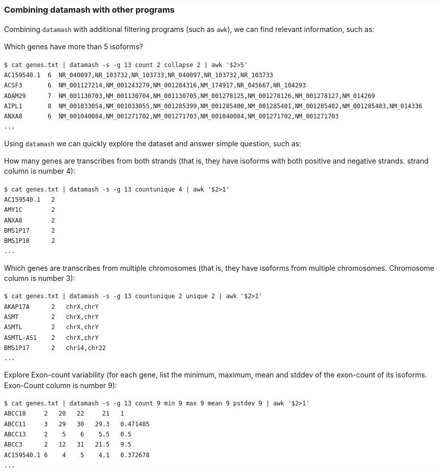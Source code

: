 
### Combining datamash with other programs

Combining `datamash` with additional filtering programs (such as `awk`), we can find relevant information, such as:

Which genes have more than 5 isoforms?

    $ cat genes.txt | datamash -s -g 13 count 2 collapse 2 | awk '$2>5'
    AC159540.1  6  NR_040097,NR_103732,NR_103733,NR_040097,NR_103732,NR_103733
    ACSF3       6  NM_001127214,NM_001243279,NM_001284316,NM_174917,NR_045667,NR_104293
    ADAM29      7  NM_001130703,NM_001130704,NM_001130705,NM_001278125,NM_001278126,NM_001278127,NM_014269
    AIPL1       8  NM_001033054,NM_001033055,NM_001285399,NM_001285400,NM_001285401,NM_001285402,NM_001285403,NM_014336
    ANXA8       6  NM_001040084,NM_001271702,NM_001271703,NM_001040084,NM_001271702,NM_001271703
    ...


Using `datamash` we can quickly explore the dataset and answer simple question, such as:

How many genes are transcribes from both strands (that is, they have isoforms with both positive and negative strands.
strand column is number 4):

    $ cat genes.txt | datamash -s -g 13 countunique 4 | awk '$2>1'
    AC159540.1   2
    AMY1C        2
    ANXA8        2
    BMS1P17      2
    BMS1P18      2
    ...

Which genes are transcribes from multiple chromosomes (that is, they have isoforms from multiple chromosomes.
Chromosome column is number 3):

    $ cat genes.txt | datamash -s -g 13 countunique 2 unique 2 | awk '$2>1'
    AKAP17A      2   chrX,chrY
    ASMT         2   chrX,chrY
    ASMTL        2   chrX,chrY
    ASMTL-AS1    2   chrX,chrY
    BMS1P17      2   chr14,chr22
    ...


Explore Exon-count variability (for each gene, list the minimum, maximum, mean and stddev of the
exon-count of its isoforms. Exon-Count column is number 9):

    $ cat genes.txt | datamash -s -g 13 count 9 min 9 max 9 mean 9 pstdev 9 | awk '$2>1'
    ABCC10     2   20   22     21   1
    ABCC11     3   29   30   29.3   0.471405
    ABCC13     2    5    6    5.5   0.5
    ABCC3      2   12   31   21.5   9.5
    AC159540.1 6    4    5    4.1   0.372678
    ...
